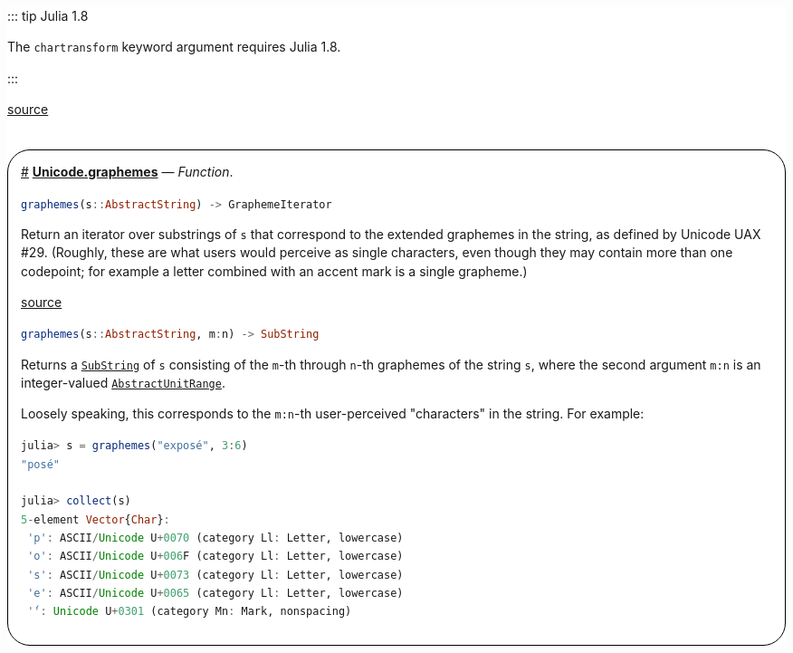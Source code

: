
::: tip Julia 1.8

The `chartransform` keyword argument requires Julia 1.8.

:::


[source](https://github.com/JuliaLang/julia/blob/d0ea96fb3beee191e4f46c76ae048c5a0ef4a3a8/stdlib/Unicode/src/Unicode.jl#L55-L119)

</div>
<br>
<div style='border-width:1px; border-style:solid; border-color:black; padding: 1em; border-radius: 25px;'>
<a id='Unicode.graphemes' href='#Unicode.graphemes'>#</a>&nbsp;<b><u>Unicode.graphemes</u></b> &mdash; <i>Function</i>.




```julia
graphemes(s::AbstractString) -> GraphemeIterator
```


Return an iterator over substrings of `s` that correspond to the extended graphemes in the string, as defined by Unicode UAX #29. (Roughly, these are what users would perceive as single characters, even though they may contain more than one codepoint; for example a letter combined with an accent mark is a single grapheme.)


[source](https://github.com/JuliaLang/julia/blob/d0ea96fb3beee191e4f46c76ae048c5a0ef4a3a8/stdlib/Unicode/src/Unicode.jl#L140-L147)



```julia
graphemes(s::AbstractString, m:n) -> SubString
```


Returns a [`SubString`](/base/strings#Base.SubString) of `s` consisting of the `m`-th through `n`-th graphemes of the string `s`, where the second argument `m:n` is an integer-valued [`AbstractUnitRange`](/base/collections#Base.AbstractUnitRange).

Loosely speaking, this corresponds to the `m:n`-th user-perceived &quot;characters&quot; in the string.  For example:

```julia
julia> s = graphemes("exposé", 3:6)
"posé"

julia> collect(s)
5-element Vector{Char}:
 'p': ASCII/Unicode U+0070 (category Ll: Letter, lowercase)
 'o': ASCII/Unicode U+006F (category Ll: Letter, lowercase)
 's': ASCII/Unicode U+0073 (category Ll: Letter, lowercase)
 'e': ASCII/Unicode U+0065 (category Ll: Letter, lowercase)
 '́': Unicode U+0301 (category Mn: Mark, nonspacing)
```
